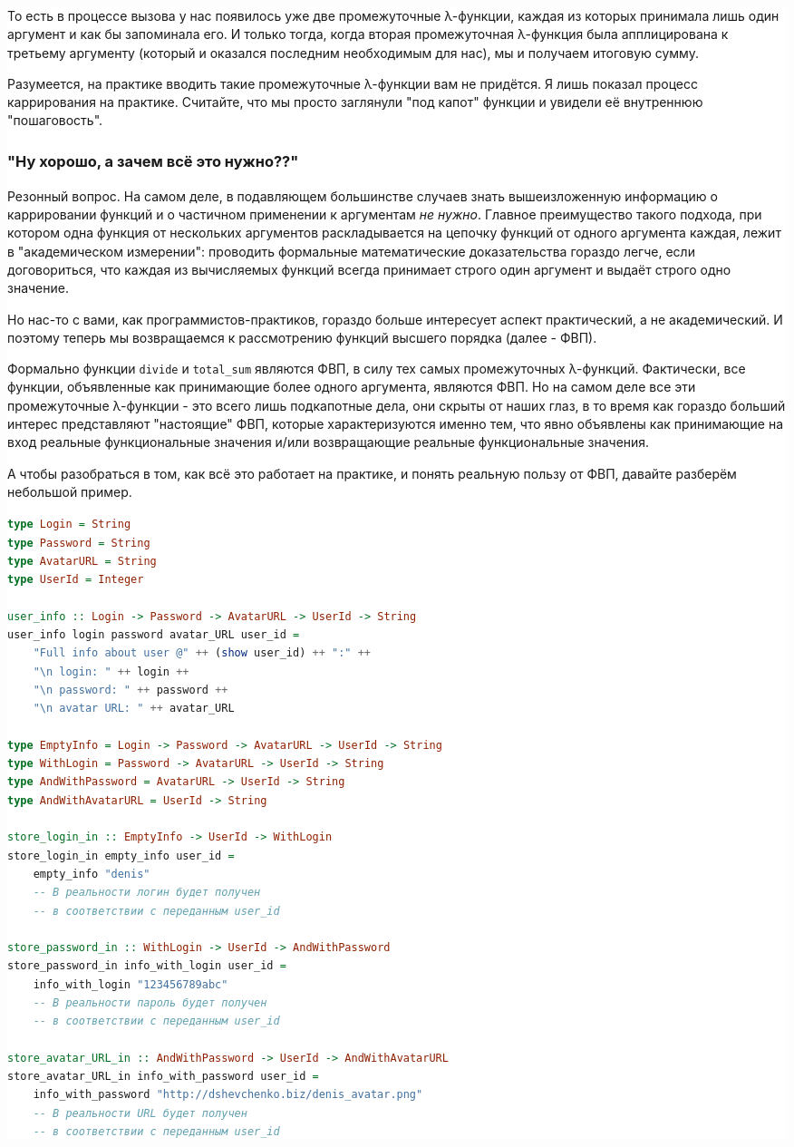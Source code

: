 То есть в процессе вызова у нас появилось уже две промежуточные &lambda;-функции, каждая из которых принимала лишь один аргумент и как бы запоминала его. И только тогда, когда вторая промежуточная &lambda;-функция была апплицирована к третьему аргументу (который и оказался последним необходимым для нас), мы и получаем итоговую сумму.

Разумеется, на практике вводить такие промежуточные &lambda;-функции вам не придётся. Я лишь показал процесс каррирования на практике. Считайте, что мы просто заглянули "под капот" функции и увидели её внутреннюю "пошаговость".

<h3>"Ну хорошо, а зачем всё это нужно??"</h3>

Резонный вопрос. На самом деле, в подавляющем большинстве случаев знать вышеизложенную информацию о каррировании функций и о частичном применении к аргументам *не нужно*. Главное преимущество такого подхода, при котором одна функция от нескольких аргументов раскладывается на цепочку функций от одного аргумента каждая, лежит в "академическом измерении": проводить формальные математические доказательства гораздо легче, если договориться, что каждая из вычисляемых функций всегда принимает строго один аргумент и выдаёт строго одно значение.

Но нас-то с вами, как программистов-практиков, гораздо больше интересует аспект практический, а не академический. И поэтому теперь мы возвращаемся к рассмотрению функций высшего порядка (далее - ФВП).

Формально функции <code>divide</code> и <code>total_sum</code> являются ФВП, в силу тех самых промежуточных &lambda;-функций. Фактически, все функции, объявленные как принимающие более одного аргумента, являются ФВП. Но на самом деле все эти промежуточные &lambda;-функции - это всего лишь подкапотные дела, они скрыты от наших глаз, в то время как гораздо больший интерес представляют "настоящие" ФВП, которые характеризуются именно тем, что явно объявлены как принимающие на вход реальные функциональные значения и/или возвращающие реальные функциональные значения.

А чтобы разобраться в том, как всё это работает на практике, и понять реальную пользу от ФВП, давайте разберём небольшой пример.

```haskell
type Login = String
type Password = String
type AvatarURL = String
type UserId = Integer

user_info :: Login -> Password -> AvatarURL -> UserId -> String
user_info login password avatar_URL user_id =
    "Full info about user @" ++ (show user_id) ++ ":" ++
    "\n login: " ++ login ++
    "\n password: " ++ password ++
    "\n avatar URL: " ++ avatar_URL

type EmptyInfo = Login -> Password -> AvatarURL -> UserId -> String
type WithLogin = Password -> AvatarURL -> UserId -> String
type AndWithPassword = AvatarURL -> UserId -> String
type AndWithAvatarURL = UserId -> String

store_login_in :: EmptyInfo -> UserId -> WithLogin
store_login_in empty_info user_id =
    empty_info "denis"
    -- В реальности логин будет получен 
    -- в соответствии с переданным user_id

store_password_in :: WithLogin -> UserId -> AndWithPassword
store_password_in info_with_login user_id =
    info_with_login "123456789abc"
    -- В реальности пароль будет получен 
    -- в соответствии с переданным user_id

store_avatar_URL_in :: AndWithPassword -> UserId -> AndWithAvatarURL
store_avatar_URL_in info_with_password user_id =
    info_with_password "http://dshevchenko.biz/denis_avatar.png"
    -- В реальности URL будет получен 
    -- в соответствии с переданным user_id
```